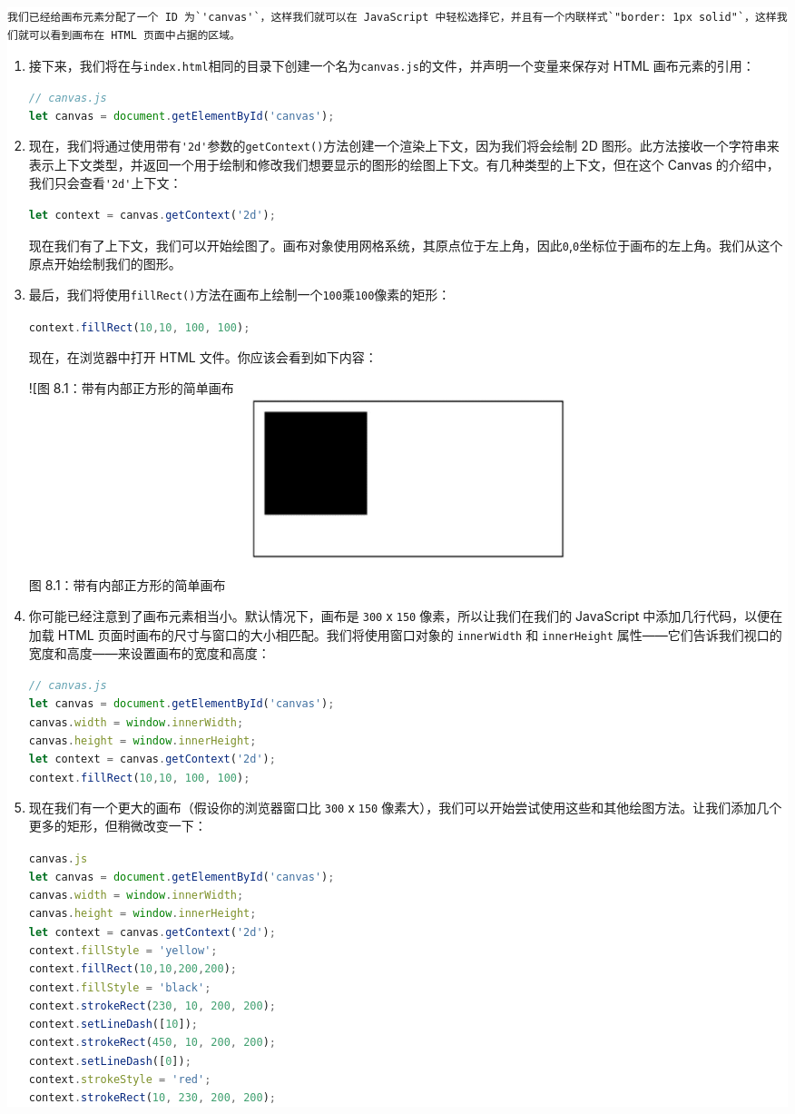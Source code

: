     我们已经给画布元素分配了一个 ID 为`'canvas'`，这样我们就可以在 JavaScript 中轻松选择它，并且有一个内联样式`"border: 1px solid"`，这样我们就可以看到画布在 HTML 页面中占据的区域。

1.  接下来，我们将在与`index.html`相同的目录下创建一个名为`canvas.js`的文件，并声明一个变量来保存对 HTML 画布元素的引用：

    ```js
    // canvas.js
    let canvas = document.getElementById('canvas');
    ```

1.  现在，我们将通过使用带有`'2d'`参数的`getContext()`方法创建一个渲染上下文，因为我们将会绘制 2D 图形。此方法接收一个字符串来表示上下文类型，并返回一个用于绘制和修改我们想要显示的图形的绘图上下文。有几种类型的上下文，但在这个 Canvas 的介绍中，我们只会查看`'2d'`上下文：

    ```js
    let context = canvas.getContext('2d');
    ```

    现在我们有了上下文，我们可以开始绘图了。画布对象使用网格系统，其原点位于左上角，因此`0`,`0`坐标位于画布的左上角。我们从这个原点开始绘制我们的图形。

1.  最后，我们将使用`fillRect()`方法在画布上绘制一个`100`乘`100`像素的矩形：

    ```js
    context.fillRect(10,10, 100, 100);
    ```

    现在，在浏览器中打开 HTML 文件。你应该会看到如下内容：

    ![图 8.1：带有内部正方形的简单画布    ![图片](img/C14377_08_01.jpg)

    图 8.1：带有内部正方形的简单画布

1.  你可能已经注意到了画布元素相当小。默认情况下，画布是 `300` x `150` 像素，所以让我们在我们的 JavaScript 中添加几行代码，以便在加载 HTML 页面时画布的尺寸与窗口的大小相匹配。我们将使用窗口对象的 `innerWidth` 和 `innerHeight` 属性——它们告诉我们视口的宽度和高度——来设置画布的宽度和高度：

    ```js
    // canvas.js
    let canvas = document.getElementById('canvas');
    canvas.width = window.innerWidth;
    canvas.height = window.innerHeight;
    let context = canvas.getContext('2d');
    context.fillRect(10,10, 100, 100);
    ```

1.  现在我们有一个更大的画布（假设你的浏览器窗口比 `300` x `150` 像素大），我们可以开始尝试使用这些和其他绘图方法。让我们添加几个更多的矩形，但稍微改变一下：

    ```js
    canvas.js
    let canvas = document.getElementById('canvas');
    canvas.width = window.innerWidth;
    canvas.height = window.innerHeight;
    let context = canvas.getContext('2d');
    context.fillStyle = 'yellow';
    context.fillRect(10,10,200,200);
    context.fillStyle = 'black';
    context.strokeRect(230, 10, 200, 200);
    context.setLineDash([10]);
    context.strokeRect(450, 10, 200, 200);
    context.setLineDash([0]);
    context.strokeStyle = 'red';
    context.strokeRect(10, 230, 200, 200);